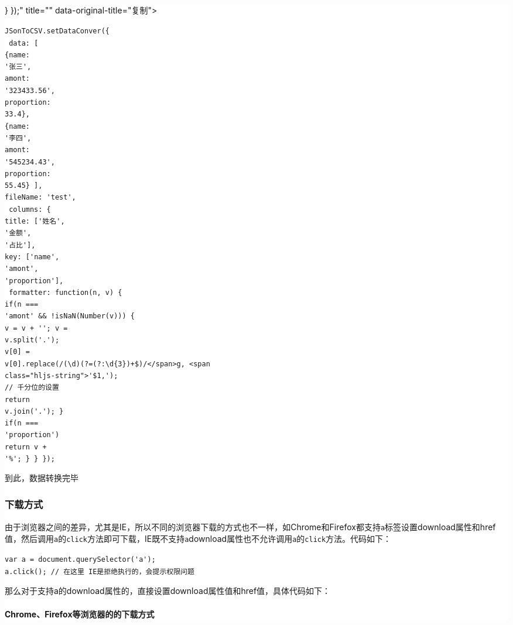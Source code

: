   }
});" title="" data-original-title="复制"></span>
      <span type="button" class="saveToNote code-tool" data-toggle="tooltip" data-placement="top" title="" data-original-title="放进笔记"></span>
      </div>
      </div><pre class="hljs groovy"><code>JSonToCSV.setDataConver({
<span class="hljs-symbol">  data:</span> [
    {<span class="hljs-string">name:</span> <span class="hljs-string">'张三'</span>, <span class="hljs-string">amont:</span> <span class="hljs-string">'323433.56'</span>, <span class="hljs-string">proportion:</span> <span class="hljs-number">33.4</span>},
    {<span class="hljs-string">name:</span> <span class="hljs-string">'李四'</span>, <span class="hljs-string">amont:</span> <span class="hljs-string">'545234.43'</span>, <span class="hljs-string">proportion:</span> <span class="hljs-number">55.45</span>}
  ],
<span class="hljs-symbol">  fileName:</span> <span class="hljs-string">'test'</span>,
<span class="hljs-symbol">  columns:</span> {
<span class="hljs-symbol">    title:</span> [<span class="hljs-string">'姓名'</span>, <span class="hljs-string">'金额'</span>, <span class="hljs-string">'占比'</span>],
<span class="hljs-symbol">    key:</span> [<span class="hljs-string">'name'</span>, <span class="hljs-string">'amont'</span>, <span class="hljs-string">'proportion'</span>],
<span class="hljs-symbol">    formatter:</span> function(n, v) {
      <span class="hljs-keyword">if</span>(n === <span class="hljs-string">'amont'</span> &amp;&amp; !isNaN(Number(v))) {
        v = v + <span class="hljs-string">''</span>;
        v = v.split(<span class="hljs-string">'.'</span>);
        v[<span class="hljs-number">0</span>] = v[<span class="hljs-number">0</span>].replace(<span class="hljs-regexp">/(\d)(?=(?:\d{3})+$)/</span>g, <span class="hljs-string">'$1,'</span>); <span class="hljs-comment">// 千分位的设置</span>
         <span class="hljs-keyword">return</span> v.join(<span class="hljs-string">'.'</span>);
      }
      <span class="hljs-keyword">if</span>(n === <span class="hljs-string">'proportion'</span>) <span class="hljs-keyword">return</span> v + <span class="hljs-string">'%'</span>;
    }
  }
});</code></pre>
<p>到此，数据转换完毕</p>
<h3 id="articleHeader3">下载方式</h3>
<p>由于浏览器之间的差异，尤其是IE，所以不同的浏览器下载的方式也不一样，如Chrome和Firefox都支持<code>a</code>标签设置download属性和href值，然后调用<code>a</code>的<code>click</code>方法即可下载，IE既不支持<code>a</code>download属性也不允许调用<code>a</code>的<code>click</code>方法。代码如下：</p>
<div class="widget-codetool" style="display:none;">
      <div class="widget-codetool--inner">
      <span class="selectCode code-tool" data-toggle="tooltip" data-placement="top" title="" data-original-title="全选"></span>
      <span type="button" class="copyCode code-tool" data-toggle="tooltip" data-placement="top" data-clipboard-text="var a = document.querySelector('a');
a.click(); // 在这里 IE是拒绝执行的，会提示权限问题" title="" data-original-title="复制"></span>
      <span type="button" class="saveToNote code-tool" data-toggle="tooltip" data-placement="top" title="" data-original-title="放进笔记"></span>
      </div>
      </div><pre class="hljs dart"><code><span class="hljs-keyword">var</span> a = <span class="hljs-built_in">document</span>.<span class="hljs-built_in">querySelector</span>(<span class="hljs-string">'a'</span>);
a.click(); <span class="hljs-comment">// 在这里 IE是拒绝执行的，会提示权限问题</span></code></pre>
<p>那么对于支持a的download属性的，直接设置download属性值和href值，具体代码如下：</p>
<h4>Chrome、Firefox等浏览器的的下载方式</h4>
<div class="widget-codetool" style="display:none;">
      <div class="widget-codetool--inner">
      <span class="selectCode code-tool" data-toggle="tooltip" data-placement="top" title="" data-original-title="全选"></span>
      <span type="button" class="copyCode code-tool" data-toggle="tooltip" data-placement="top" data-clipboard-text="SaveAs: function(fileName, csvData) {
    var bw = this.browser();
    if(!bw['edge'] ||  !bw['ie']) {